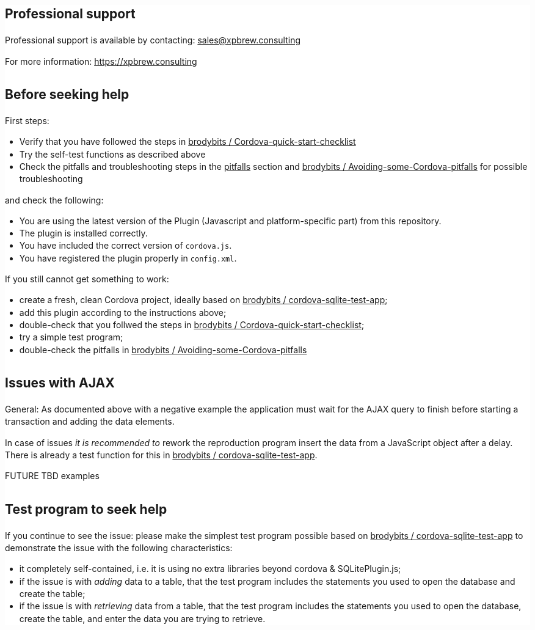 ## Professional support

Professional support is available by contacting: <sales@xpbrew.consulting>

For more information: <https://xpbrew.consulting>

## Before seeking help

First steps:
- Verify that you have followed the steps in [brodybits / Cordova-quick-start-checklist](https://github.com/brodybits/Cordova-quick-start-checklist)
- Try the self-test functions as described above
- Check the pitfalls and troubleshooting steps in the [pitfalls](#pitfalls) section and [brodybits / Avoiding-some-Cordova-pitfalls](https://github.com/brodybits/Avoiding-some-Cordova-pitfalls) for possible troubleshooting

and check the following:
- You are using the latest version of the Plugin (Javascript and platform-specific part) from this repository.
- The plugin is installed correctly.
- You have included the correct version of `cordova.js`.
- You have registered the plugin properly in `config.xml`.

If you still cannot get something to work:
- create a fresh, clean Cordova project, ideally based on [brodybits / cordova-sqlite-test-app](https://github.com/brodybits/cordova-sqlite-test-app);
- add this plugin according to the instructions above;
- double-check that you follwed the steps in [brodybits / Cordova-quick-start-checklist](https://github.com/brodybits/Cordova-quick-start-checklist);
- try a simple test program;
- double-check the pitfalls in [brodybits / Avoiding-some-Cordova-pitfalls](https://github.com/brodybits/Avoiding-some-Cordova-pitfalls)

## Issues with AJAX

General: As documented above with a negative example the application must wait for the AJAX query to finish before starting a transaction and adding the data elements.

In case of issues *it is recommended to* rework the reproduction program insert the data from a JavaScript object after a delay. There is already a test function for this in [brodybits / cordova-sqlite-test-app](https://github.com/brodybits/cordova-sqlite-test-app).

FUTURE TBD examples

## Test program to seek help

If you continue to see the issue: please make the simplest test program possible based on [brodybits / cordova-sqlite-test-app](https://github.com/brodybits/cordova-sqlite-test-app) to demonstrate the issue with the following characteristics:
  - it completely self-contained, i.e. it is using no extra libraries beyond cordova & SQLitePlugin.js;
  - if the issue is with *adding* data to a table, that the test program includes the statements you used to open the database and create the table;
  - if the issue is with *retrieving* data from a table, that the test program includes the statements you used to open the database, create the table, and enter the data you are trying to retrieve.
